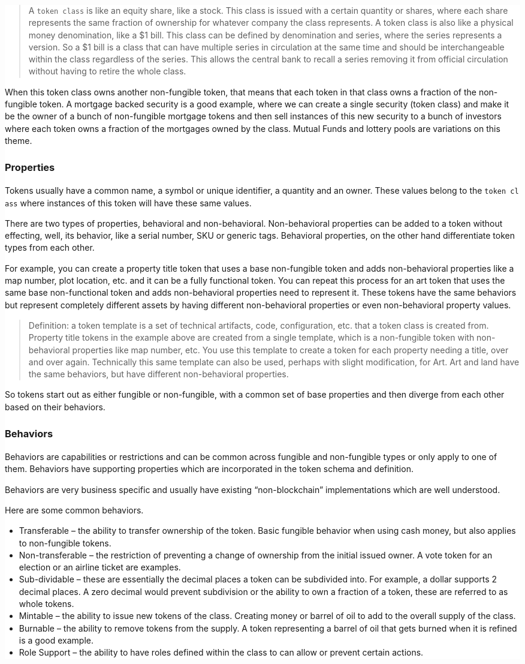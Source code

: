 >A `token class` is like an equity share, like a stock. This class is issued with a certain quantity or shares, where each share represents the same fraction of ownership for whatever company the class represents. A token class is also like a physical money denomination, like a $1 bill. This class can be defined by denomination and series, where the series represents a version. So a $1 bill is a class that can have multiple series in circulation at the same time and should be interchangeable within the class regardless of the series. This allows the central bank to recall a series removing it from official circulation without having to retire the whole class.

When this token class owns another non-fungible token, that means that each token in that class owns a fraction of the non-fungible token. A mortgage backed security is a good example, where we can create a single security (token class) and make it be the owner of a bunch of non-fungible mortgage tokens and then sell instances of this new security to a bunch of investors where each token owns a fraction of the mortgages owned by the class.  Mutual Funds and lottery pools are variations on this theme.

### Properties

Tokens usually have a common name, a symbol or unique identifier, a quantity and an owner.  These values belong to the `token class` where instances of this token will have these same values.

There are two types of properties, behavioral and non-behavioral. Non-behavioral properties can be added to a token without effecting, well, its behavior, like a serial number, SKU or generic tags. Behavioral properties, on the other hand differentiate token types from each other.

For example, you can create a property title token that uses a base non-fungible token and adds non-behavioral properties like a map number, plot location, etc. and it can be a fully functional token. You can repeat this process for an art token that uses the same base non-functional token and adds non-behavioral properties need to represent it. These tokens have the same behaviors but represent completely different assets by having different non-behavioral properties or even non-behavioral property values.

>Definition: a token template is a set of technical artifacts, code, configuration, etc. that a token class is created from. Property title tokens in the example above are created from a single template, which is a non-fungible token with non-behavioral properties like map number, etc. You use this template to create a token for each property needing a title, over and over again. Technically this same template can also be used, perhaps with slight modification, for Art. Art and land have the same behaviors, but have different non-behavioral properties.

So tokens start out as either fungible or non-fungible, with a common set of base properties and then diverge from each other based on their behaviors.

### Behaviors

Behaviors are capabilities or restrictions and can be common across fungible and non-fungible types or only apply to one of them. Behaviors have supporting properties which are incorporated in the token schema and definition.

Behaviors are very business specific and usually have existing “non-blockchain” implementations which are well understood.

Here are some common behaviors.

- Transferable – the ability to transfer ownership of the token. Basic fungible behavior when using cash money, but also applies to non-fungible tokens.
- Non-transferable – the restriction of preventing a change of ownership from the initial issued owner. A vote token for an election or an airline ticket are examples.
- Sub-dividable – these are essentially the decimal places a token can be subdivided into. For example, a dollar supports 2 decimal places. A zero decimal would prevent subdivision or the ability to own a fraction of a token, these are referred to as whole tokens.
- Mintable – the ability to issue new tokens of the class.  Creating money or barrel of oil to add to the overall supply of the class.
- Burnable – the ability to remove tokens from the supply. A token representing a barrel of oil that gets burned when it is refined is a good example.
- Role Support – the ability to have roles defined within the class to can allow or prevent certain actions.